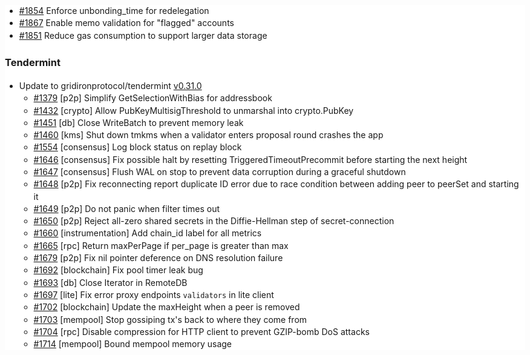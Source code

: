 * [\#1854](https://github.com/gridironprotocol/gridiron/issues/1854) Enforce unbonding_time for redelegation
* [\#1867](https://github.com/gridironprotocol/gridiron/issues/1867) Enable memo validation for "flagged" accounts
* [\#1851](https://github.com/gridironprotocol/gridiron/issues/1851) Reduce gas consumption to support larger data storage

### Tendermint

* Update to gridironprotocol/tendermint [v0.31.0](https://github.com/gridironprotocol/tendermint/releases/tag/v0.31.0)
  * [\#1379](https://github.com/gridironprotocol/gridiron/issues/1379) [p2p] Simplify GetSelectionWithBias for addressbook
  * [\#1432](https://github.com/gridironprotocol/gridiron/issues/1432) [crypto] Allow PubKeyMultisigThreshold to unmarshal into crypto.PubKey
  * [\#1451](https://github.com/gridironprotocol/gridiron/issues/1451) [db] Close WriteBatch to prevent memory leak
  * [\#1460](https://github.com/gridironprotocol/gridiron/issues/1460) [kms] Shut down tmkms when a validator enters proposal round crashes the app
  * [\#1554](https://github.com/gridironprotocol/gridiron/issues/1554) [consensus] Log block status on replay block
  * [\#1646](https://github.com/gridironprotocol/gridiron/issues/1646) [consensus] Fix possible halt by resetting TriggeredTimeoutPrecommit before starting the next height
  * [\#1647](https://github.com/gridironprotocol/gridiron/issues/1647) [consensus] Flush WAL on stop to prevent data corruption during a graceful shutdown
  * [\#1648](https://github.com/gridironprotocol/gridiron/issues/1648) [p2p] Fix reconnecting report duplicate ID error due to race condition between adding peer to peerSet and starting it
  * [\#1649](https://github.com/gridironprotocol/gridiron/issues/1649) [p2p] Do not panic when filter times out
  * [\#1650](https://github.com/gridironprotocol/gridiron/issues/1650) [p2p] Reject all-zero shared secrets in the Diffie-Hellman step of secret-connection
  * [\#1660](https://github.com/gridironprotocol/gridiron/issues/1660) [instrumentation] Add chain_id label for all metrics
  * [\#1665](https://github.com/gridironprotocol/gridiron/issues/1665) [rpc] Return maxPerPage if per_page is greater than max
  * [\#1679](https://github.com/gridironprotocol/gridiron/issues/1679) [p2p] Fix nil pointer deference on DNS resolution failure
  * [\#1692](https://github.com/gridironprotocol/gridiron/issues/1692) [blockchain] Fix pool timer leak bug
  * [\#1693](https://github.com/gridironprotocol/gridiron/issues/1693) [db] Close Iterator in RemoteDB
  * [\#1697](https://github.com/gridironprotocol/gridiron/issues/1697) [lite] Fix error proxy endpoints `validators` in lite client
  * [\#1702](https://github.com/gridironprotocol/gridiron/issues/1702) [blockchain] Update the maxHeight when a peer is removed
  * [\#1703](https://github.com/gridironprotocol/gridiron/issues/1703) [mempool] Stop gossiping tx's back to where they come from
  * [\#1704](https://github.com/gridironprotocol/gridiron/issues/1704) [rpc] Disable compression for HTTP client to prevent GZIP-bomb DoS attacks
  * [\#1714](https://github.com/gridironprotocol/gridiron/issues/1714) [mempool] Bound mempool memory usage
